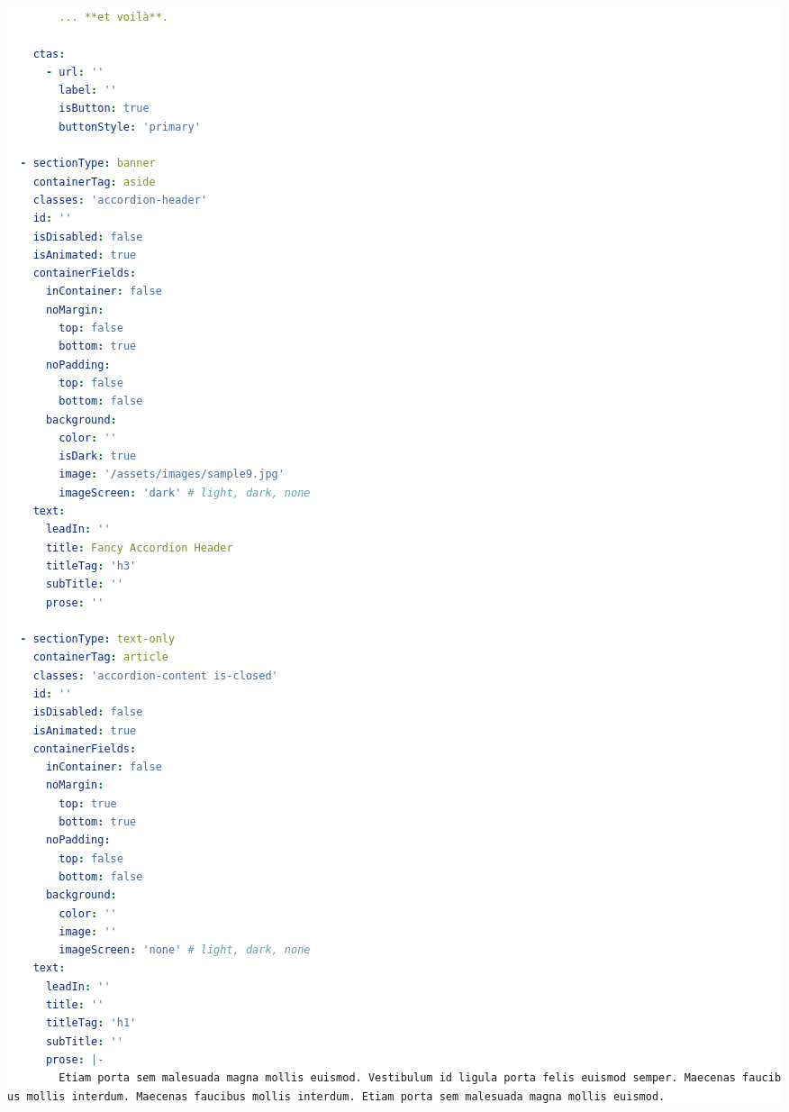 ```yaml
        ... **et voilà**.

    ctas:
      - url: ''
        label: ''
        isButton: true
        buttonStyle: 'primary'

  - sectionType: banner
    containerTag: aside
    classes: 'accordion-header'
    id: ''
    isDisabled: false
    isAnimated: true
    containerFields:
      inContainer: false
      noMargin:
        top: false
        bottom: true
      noPadding:
        top: false
        bottom: false
      background:
        color: ''
        isDark: true
        image: '/assets/images/sample9.jpg'
        imageScreen: 'dark' # light, dark, none
    text:
      leadIn: ''
      title: Fancy Accordion Header
      titleTag: 'h3'
      subTitle: ''
      prose: ''

  - sectionType: text-only
    containerTag: article
    classes: 'accordion-content is-closed'
    id: ''
    isDisabled: false
    isAnimated: true
    containerFields:
      inContainer: false
      noMargin:
        top: true
        bottom: true
      noPadding:
        top: false
        bottom: false
      background:
        color: ''
        image: ''
        imageScreen: 'none' # light, dark, none
    text:
      leadIn: ''
      title: ''
      titleTag: 'h1'
      subTitle: ''
      prose: |-
        Etiam porta sem malesuada magna mollis euismod. Vestibulum id ligula porta felis euismod semper. Maecenas faucibus mollis interdum. Maecenas faucibus mollis interdum. Etiam porta sem malesuada magna mollis euismod.

```
